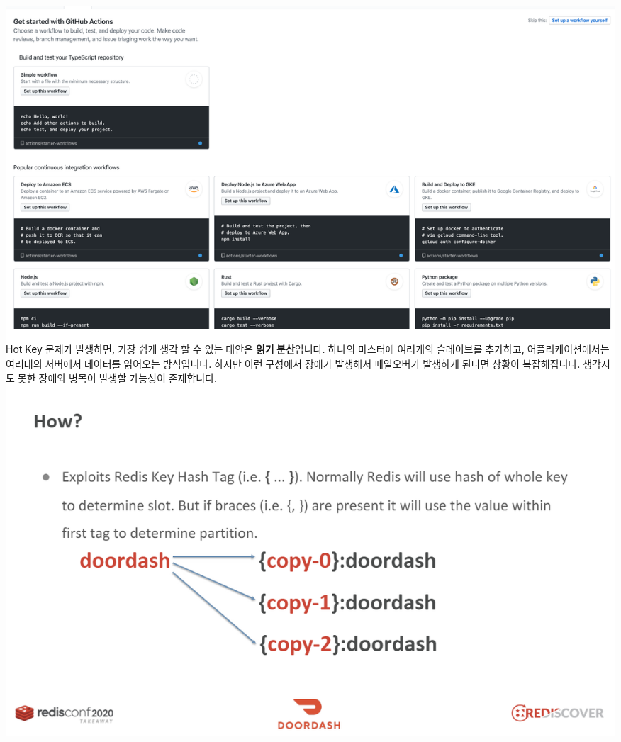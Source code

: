 ![](/assets/image/meetup.nhncloud.com/251/7.png)

Hot Key 문제가 발생하면, 가장 쉽게 생각 할 수 있는 대안은 **읽기 분산**입니다. 하나의 마스터에 여러개의 슬레이브를 추가하고, 어플리케이션에서는 여러대의 서버에서 데이터를 읽어오는 방식입니다. 하지만 이런 구성에서 장애가 발생해서 페일오버가 발생하게 된다면 상황이 복잡해집니다. 생각지도 못한 장애와 병목이 발생할 가능성이 존재합니다.

![](/assets/image/meetup.nhncloud.com/251/8.png)
